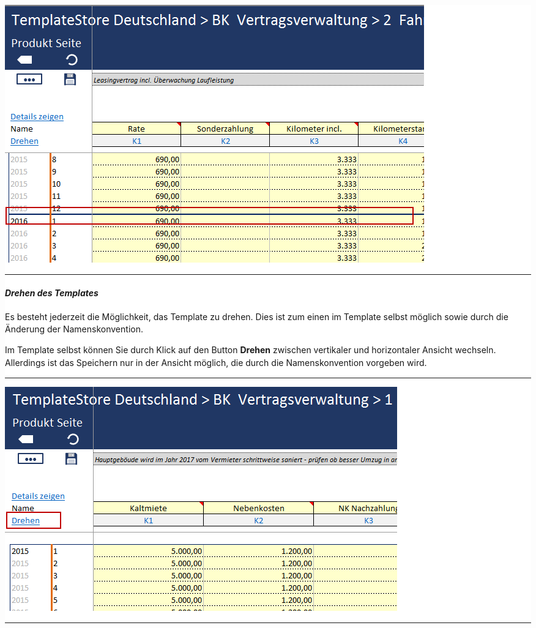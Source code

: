 
![](/assets/Temp3.png)

---

#### _Drehen des Templates_

Es besteht jederzeit die Möglichkeit, das Template zu drehen. Dies ist zum einen im Template selbst möglich sowie durch die Änderung der Namenskonvention.

Im Template selbst können Sie durch Klick auf den Button **Drehen** zwischen vertikaler und horizontaler Ansicht wechseln. Allerdings ist das Speichern nur in der Ansicht möglich, die durch die Namenskonvention vorgeben wird.

---

![](/assets/Temp1.png)

---